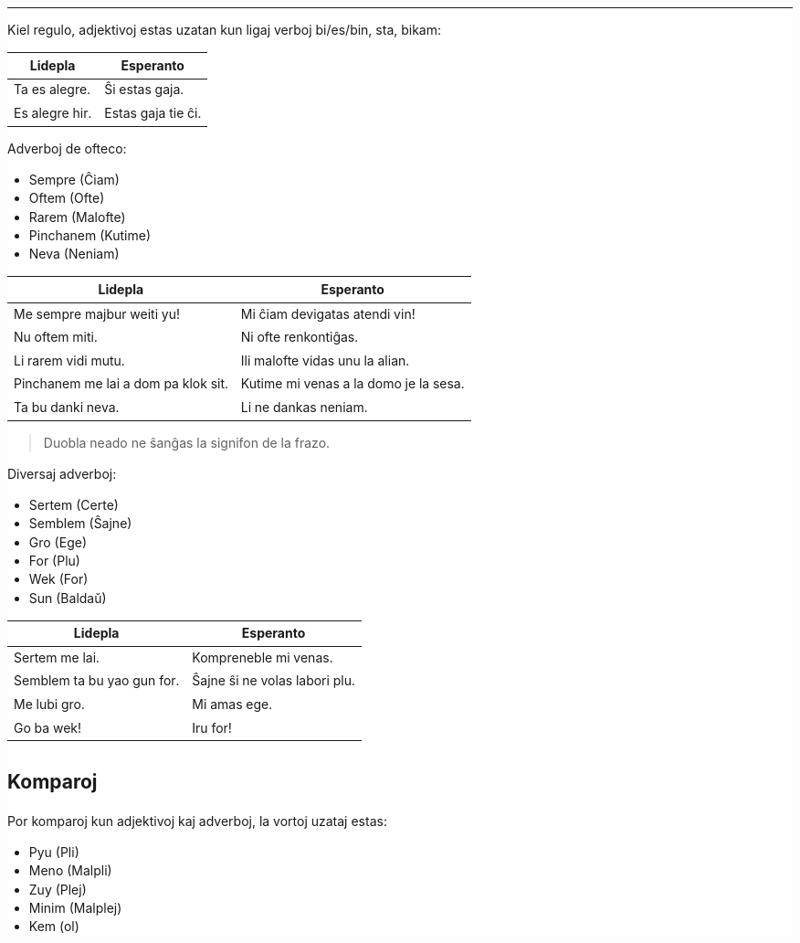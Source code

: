 ----------

Kiel regulo, adjektivoj estas uzatan kun ligaj verboj bi/es/bin, sta, bikam:

| Lidepla        | Esperanto          |
| -------------- | ------------------ |
| Ta es alegre.  | Ŝi estas gaja.     |
| Es alegre hir. | Estas gaja tie ĉi. |

Adverboj de ofteco:

- Sempre (Ĉiam)
- Oftem (Ofte)
- Rarem (Malofte)
- Pinchanem (Kutime)
- Neva (Neniam)

| Lidepla                             | Esperanto                             |
| ----------------------------------- | ------------------------------------- |
| Me sempre majbur weiti yu!          | Mi ĉiam devigatas atendi vin!         |
| Nu oftem miti.                      | Ni ofte renkontiĝas.                  |
| Li rarem vidi mutu.                 | Ili malofte vidas unu la alian.       |
| Pinchanem me lai a dom pa klok sit. | Kutime mi venas a la domo je la sesa. |
| Ta bu danki neva.                   | Li ne dankas neniam.                  |

> Duobla neado ne ŝanĝas la signifon de la frazo.

Diversaj adverboj:

- Sertem (Certe)
- Semblem (Ŝajne)
- Gro (Ege)
- For (Plu)
- Wek (For)
- Sun (Baldaŭ)

| Lidepla                    | Esperanto                     |
| -------------------------- | ----------------------------- |
| Sertem me lai.             | Kompreneble mi venas.         |
| Semblem ta bu yao gun for. | Ŝajne ŝi ne volas labori plu. |
| Me lubi gro.               | Mi amas ege.                  |
| Go ba wek!                 | Iru for!                      |

## Komparoj

Por komparoj kun adjektivoj kaj adverboj, la vortoj uzataj estas:

- Pyu (Pli)
- Meno (Malpli)
- Zuy (Plej)
- Minim (Malplej)
- Kem (ol)
